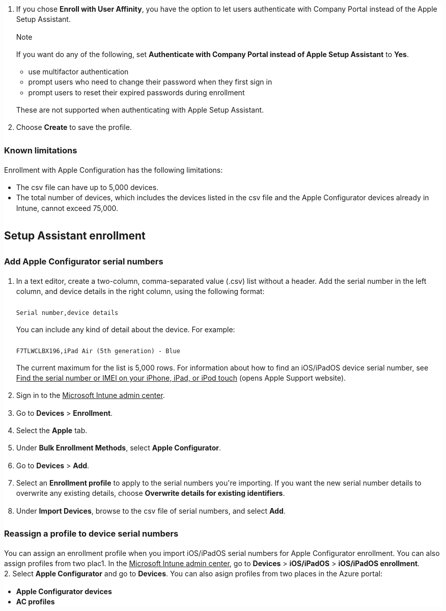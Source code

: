 1. If you chose **Enroll with User Affinity**, you have the option to let users authenticate with Company Portal instead of the Apple Setup Assistant.

    > [!NOTE]
    > If you want do any of the following, set **Authenticate with Company Portal instead of Apple Setup Assistant** to **Yes**.
    >    - use multifactor authentication
    >    - prompt users who need to change their password when they first sign in
    >    - prompt users to reset their expired passwords during enrollment
    >
    > These are not supported when authenticating with Apple Setup Assistant.


1. Choose **Create** to save the profile.

### Known limitations  
Enrollment with Apple Configuration has the following limitations:

- The csv file can have up to 5,000 devices.     
- The total number of devices, which includes the devices listed in the csv file and the Apple Configurator devices already in Intune, cannot exceed 75,000.    

## Setup Assistant enrollment

### Add Apple Configurator serial numbers

1. In a text editor, create a two-column, comma-separated value (.csv) list without a header. Add the serial number in the left column, and device details in the right column, using the following format:  <br/><br/>
   `Serial number,device details`  
   
   You can include any kind of detail about the device. For example: <br/><br/>
   `F7TLWCLBX196,iPad Air (5th generation) - Blue`  
    
   The current maximum for the list is 5,000 rows. For information about how to find an iOS/iPadOS device serial number, see [Find the serial number or IMEI on your iPhone, iPad, or iPod touch](https://support.apple.com/HT204073) (opens Apple Support website).  
2. Sign in to the [Microsoft Intune admin center](https://go.microsoft.com/fwlink/?linkid=2109431).  
1. Go to **Devices** > **Enrollment**.  
1. Select the **Apple** tab.  
1. Under **Bulk Enrollment Methods**, select **Apple Configurator**.  
1. Go to **Devices** > **Add**.  
1. Select an **Enrollment profile** to apply to the serial numbers you're importing. If you want the new serial number details to overwrite any existing details, choose **Overwrite details for existing identifiers**.  
1. Under **Import Devices**, browse to the csv file of serial numbers, and select **Add**.  

### Reassign a profile to device serial numbers

You can assign an enrollment profile when you import iOS/iPadOS serial numbers for Apple Configurator enrollment. You can also assign profiles from two plac1. In the [Microsoft Intune admin center](https://go.microsoft.com/fwlink/?linkid=2109431), go to **Devices** > **iOS/iPadOS** > **iOS/iPadOS enrollment**.  
2. Select **Apple Configurator** and go to **Devices**. You can also asign profiles from two places in the Azure portal:  
- **Apple Configurator devices**
- **AC profiles**
